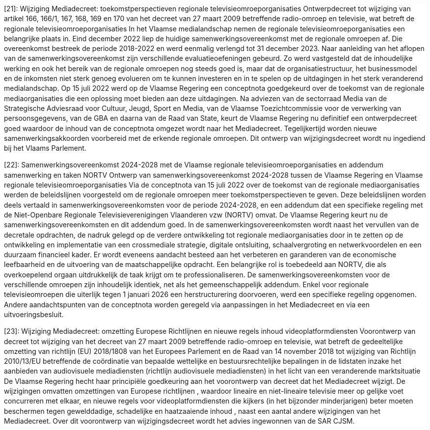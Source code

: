 \[21\]: Wijziging Mediadecreet: toekomstperspectieven regionale televisieomroeporganisaties Ontwerpdecreet tot wijziging van artikel 166, 166/1, 167, 168, 169 en 170 van het decreet van 27 maart 2009 betreffende radio-omroep en televisie, wat betreft de regionale televisieomroeporganisaties  In het Vlaamse medialandschap nemen de regionale televisieomroeporganisaties een belangrijke plaats in. Eind december 2022 liep de huidige samenwerkingsovereenkomst met de regionale omroepen af. Die overeenkomst bestreek de periode 2018-2022 en werd eenmalig verlengd tot 31 december 2023. Naar aanleiding van het aflopen van de samenwerkingsovereenkomst zijn verschillende evaluatieoefeningen gebeurd. Zo werd vastgesteld dat de inhoudelijke werking en ook het bereik van de regionale omroepen nog steeds goed is, maar dat de organisatiestructuur, het businessmodel en de inkomsten niet sterk genoeg evolueren om te kunnen investeren en in te spelen op de uitdagingen in het sterk veranderend medialandschap. Op 15 juli 2022 werd op de Vlaamse Regering een conceptnota goedgekeurd over de toekomst van de regionale mediaorganisaties die een oplossing moet bieden aan deze uitdagingen. Na adviezen van de sectorraad Media van de Strategische Adviesraad voor Cultuur, Jeugd, Sport en Media, van de Vlaamse Toezichtcommissie voor de verwerking van persoonsgegevens, van de GBA en daarna van de Raad van State, keurt de Vlaamse Regering nu definitief een ontwerpdecreet goed waardoor de inhoud van de conceptnota omgezet wordt naar het Mediadecreet. Tegelijkertijd worden nieuwe samenwerkingsakkoorden voorbereid met de erkende regionale omroepen. Dit ontwerp van wijzigingsdecreet wordt nu ingediend bij het Vlaams Parlement.

\[22\]: Samenwerkingsovereenkomst 2024-2028 met de Vlaamse regionale televisieomroeporganisaties en addendum samenwerking en taken NORTV Ontwerp van samenwerkingsovereenkomst 2024-2028 tussen de Vlaamse Regering en Vlaamse regionale televisieomroeporganisaties  Via de conceptnota van 15 juli 2022 over de toekomst van de regionale mediaorganisaties werden de beleidslijnen voorgesteld om de regionale omroepen meer toekomstperspectieven te geven. Deze beleidslijnen worden deels vertaald in samenwerkingsovereenkomsten voor de periode 2024-2028, en een addendum dat een specifieke regeling met de Niet-Openbare Regionale Televisieverenigingen Vlaanderen vzw (NORTV) omvat. De Vlaamse Regering keurt nu de samenwerkingsovereenkomsten en dit addendum goed. In de samenwerkingsovereenkomsten wordt naast het vervullen van de decretale opdrachten, de nadruk gelegd op de verdere ontwikkeling tot regionale mediaorganisaties door in te zetten op de ontwikkeling en implementatie van een crossmediale strategie, digitale ontsluiting, schaalvergroting en netwerkvoordelen en een duurzaam financieel kader. Er wordt eveneens aandacht besteed aan het verbeteren en garanderen van de economische leefbaarheid en de uitvoering van de maatschappelijke opdracht. Een belangrijke rol is toebedeeld aan NORTV, die als overkoepelend orgaan uitdrukkelijk de taak krijgt om te professionaliseren. De samenwerkingsovereenkomsten voor de verschillende omroepen zijn inhoudelijk identiek, net als het gemeenschappelijk addendum. Enkel voor regionale televisieomroepen die uiterlijk tegen 1 januari 2026 een herstructurering doorvoeren, werd een specifieke regeling opgenomen. Andere aandachtspunten van de conceptnota worden geregeld via aanpassingen in het Mediadecreet en via een uitvoeringsbesluit.

\[23\]: Wijziging Mediadecreet: omzetting Europese Richtlijnen en nieuwe regels inhoud videoplatformdiensten Voorontwerp van decreet tot wijziging van het decreet van 27 maart 2009 betreffende radio-omroep en televisie, wat betreft de gedeeltelijke omzetting van richtlijn (EU) 2018/1808 van het Europees Parlement en de Raad van 14 november 2018 tot wijziging van Richtlijn 2010/13/EU betreffende de coördinatie van bepaalde wettelijke en bestuursrechtelijke bepalingen in de lidstaten inzake het aanbieden van audiovisuele mediadiensten (richtlijn audiovisuele mediadiensten) in het licht van een veranderende marktsituatie  De Vlaamse Regering hecht haar principiële goedkeuring aan het voorontwerp van decreet dat het Mediadecreet wijzigt. De wijzigingen omvatten omzettingen van Europese richtlijnen , waardoor lineaire en niet-lineaire televisie meer op gelijke voet concurreren met elkaar, en nieuwe regels voor videoplatformdiensten die kijkers (in het bijzonder minderjarigen) beter moeten beschermen tegen gewelddadige, schadelijke en haatzaaiende inhoud , naast een aantal andere wijzigingen van het Mediadecreet. Over dit voorontwerp van wijzigingsdecreet wordt het advies ingewonnen van de SAR CJSM.
